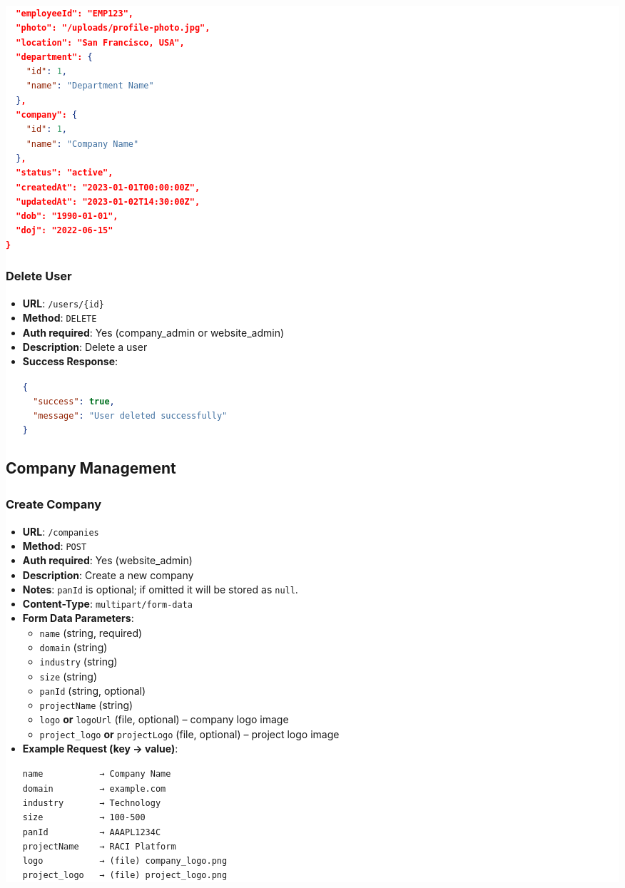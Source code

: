   ```json
    "employeeId": "EMP123",
    "photo": "/uploads/profile-photo.jpg",
    "location": "San Francisco, USA",
    "department": {
      "id": 1,
      "name": "Department Name"
    },
    "company": {
      "id": 1,
      "name": "Company Name"
    },
    "status": "active",
    "createdAt": "2023-01-01T00:00:00Z",
    "updatedAt": "2023-01-02T14:30:00Z",
    "dob": "1990-01-01",
    "doj": "2022-06-15"
  }
  ```

### Delete User

- **URL**: `/users/{id}`
- **Method**: `DELETE`
- **Auth required**: Yes (company_admin or website_admin)
- **Description**: Delete a user
- **Success Response**:
  ```json
  {
    "success": true,
    "message": "User deleted successfully"
  }
  ```

## Company Management

### Create Company

- **URL**: `/companies`
- **Method**: `POST`
- **Auth required**: Yes (website_admin)
- **Description**: Create a new company
- **Notes**: `panId` is optional; if omitted it will be stored as `null`.
- **Content-Type**: `multipart/form-data`
- **Form Data Parameters**:
  - `name` (string, required)
  - `domain` (string)
  - `industry` (string)
  - `size` (string)
  - `panId` (string, optional)
  - `projectName` (string)
  - `logo` **or** `logoUrl` (file, optional) – company logo image
  - `project_logo` **or** `projectLogo` (file, optional) – project logo image
- **Example Request (key → value)**:
  ```
  name           → Company Name
  domain         → example.com
  industry       → Technology
  size           → 100-500
  panId          → AAAPL1234C
  projectName    → RACI Platform
  logo           → (file) company_logo.png
  project_logo   → (file) project_logo.png
  ```